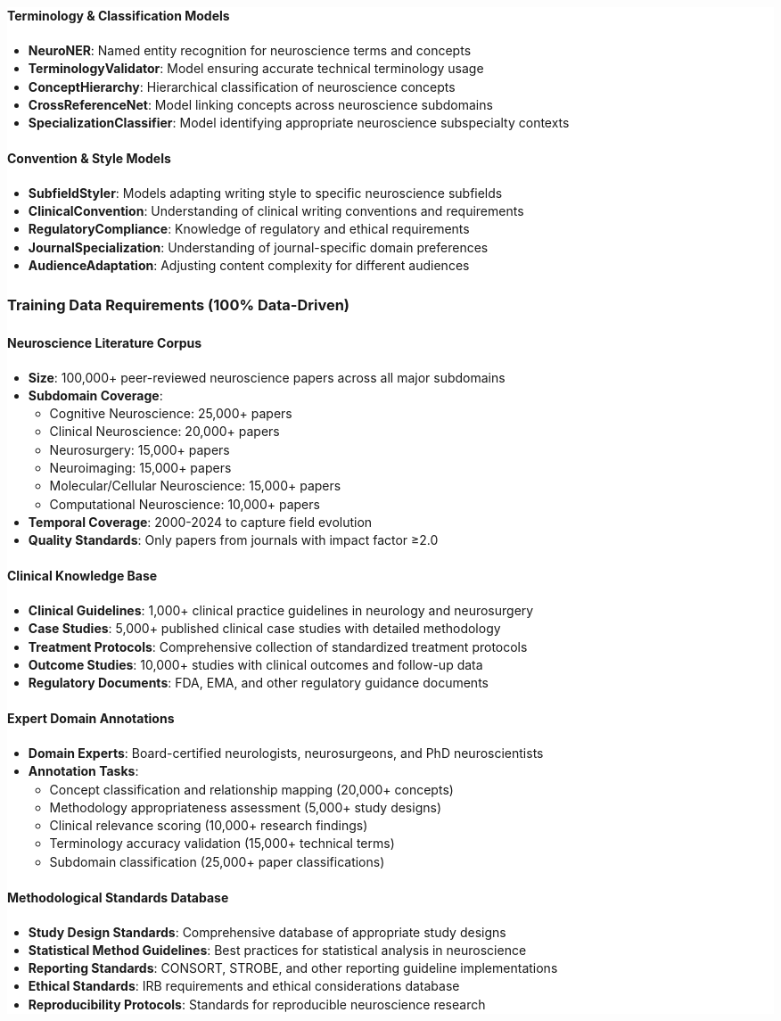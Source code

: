 #### **Terminology & Classification Models**
- **NeuroNER**: Named entity recognition for neuroscience terms and concepts
- **TerminologyValidator**: Model ensuring accurate technical terminology usage
- **ConceptHierarchy**: Hierarchical classification of neuroscience concepts
- **CrossReferenceNet**: Model linking concepts across neuroscience subdomains
- **SpecializationClassifier**: Model identifying appropriate neuroscience subspecialty contexts

#### **Convention & Style Models**
- **SubfieldStyler**: Models adapting writing style to specific neuroscience subfields
- **ClinicalConvention**: Understanding of clinical writing conventions and requirements
- **RegulatoryCompliance**: Knowledge of regulatory and ethical requirements
- **JournalSpecialization**: Understanding of journal-specific domain preferences
- **AudienceAdaptation**: Adjusting content complexity for different audiences

### **Training Data Requirements (100% Data-Driven)**

#### **Neuroscience Literature Corpus**
- **Size**: 100,000+ peer-reviewed neuroscience papers across all major subdomains
- **Subdomain Coverage**:
  - Cognitive Neuroscience: 25,000+ papers
  - Clinical Neuroscience: 20,000+ papers  
  - Neurosurgery: 15,000+ papers
  - Neuroimaging: 15,000+ papers
  - Molecular/Cellular Neuroscience: 15,000+ papers
  - Computational Neuroscience: 10,000+ papers
- **Temporal Coverage**: 2000-2024 to capture field evolution
- **Quality Standards**: Only papers from journals with impact factor ≥2.0

#### **Clinical Knowledge Base**
- **Clinical Guidelines**: 1,000+ clinical practice guidelines in neurology and neurosurgery
- **Case Studies**: 5,000+ published clinical case studies with detailed methodology
- **Treatment Protocols**: Comprehensive collection of standardized treatment protocols
- **Outcome Studies**: 10,000+ studies with clinical outcomes and follow-up data
- **Regulatory Documents**: FDA, EMA, and other regulatory guidance documents

#### **Expert Domain Annotations**
- **Domain Experts**: Board-certified neurologists, neurosurgeons, and PhD neuroscientists
- **Annotation Tasks**:
  - Concept classification and relationship mapping (20,000+ concepts)
  - Methodology appropriateness assessment (5,000+ study designs)
  - Clinical relevance scoring (10,000+ research findings)
  - Terminology accuracy validation (15,000+ technical terms)
  - Subdomain classification (25,000+ paper classifications)

#### **Methodological Standards Database**
- **Study Design Standards**: Comprehensive database of appropriate study designs
- **Statistical Method Guidelines**: Best practices for statistical analysis in neuroscience
- **Reporting Standards**: CONSORT, STROBE, and other reporting guideline implementations
- **Ethical Standards**: IRB requirements and ethical considerations database
- **Reproducibility Protocols**: Standards for reproducible neuroscience research
